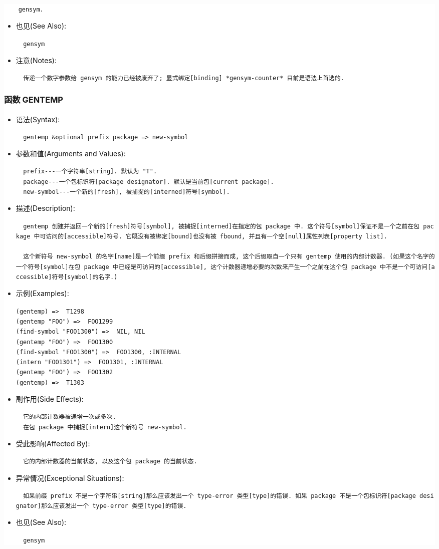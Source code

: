         gensym.

* 也见(See Also):

        gensym

* 注意(Notes):

        传递一个数字参数给 gensym 的能力已经被废弃了; 显式绑定[binding] *gensym-counter* 目前是语法上首选的.


### <span id="F-GENTEMP">函数 GENTEMP</span>

* 语法(Syntax):

        gentemp &optional prefix package => new-symbol

* 参数和值(Arguments and Values):

        prefix---一个字符串[string]. 默认为 "T".
        package---一个包标识符[package designator]. 默认是当前包[current package].
        new-symbol---一个新的[fresh], 被捕捉的[interned]符号[symbol].

* 描述(Description):

        gentemp 创建并返回一个新的[fresh]符号[symbol], 被捕捉[interned]在指定的包 package 中. 这个符号[symbol]保证不是一个之前在包 package 中可访问的[accessible]符号. 它既没有被绑定[bound]也没有被 fbound, 并且有一个空[null]属性列表[property list].

        这个新符号 new-symbol 的名字[name]是一个前缀 prefix 和后缀拼接而成, 这个后缀取自一个只有 gentemp 使用的内部计数器. (如果这个名字的一个符号[symbol]在包 package 中已经是可访问的[accessible], 这个计数器递增必要的次数来产生一个之前在这个包 package 中不是一个可访问[accessible]符号[symbol]的名字.)

* 示例(Examples):

    ```LISP
    (gentemp) =>  T1298
    (gentemp "FOO") =>  FOO1299
    (find-symbol "FOO1300") =>  NIL, NIL
    (gentemp "FOO") =>  FOO1300
    (find-symbol "FOO1300") =>  FOO1300, :INTERNAL
    (intern "FOO1301") =>  FOO1301, :INTERNAL
    (gentemp "FOO") =>  FOO1302
    (gentemp) =>  T1303
    ```

* 副作用(Side Effects):

        它的内部计数器被递增一次或多次.
        在包 package 中捕捉[intern]这个新符号 new-symbol.

* 受此影响(Affected By):

        它的内部计数器的当前状态, 以及这个包 package 的当前状态.

* 异常情况(Exceptional Situations): 

        如果前缀 prefix 不是一个字符串[string]那么应该发出一个 type-error 类型[type]的错误. 如果 package 不是一个包标识符[package designator]那么应该发出一个 type-error 类型[type]的错误.

* 也见(See Also):

        gensym
